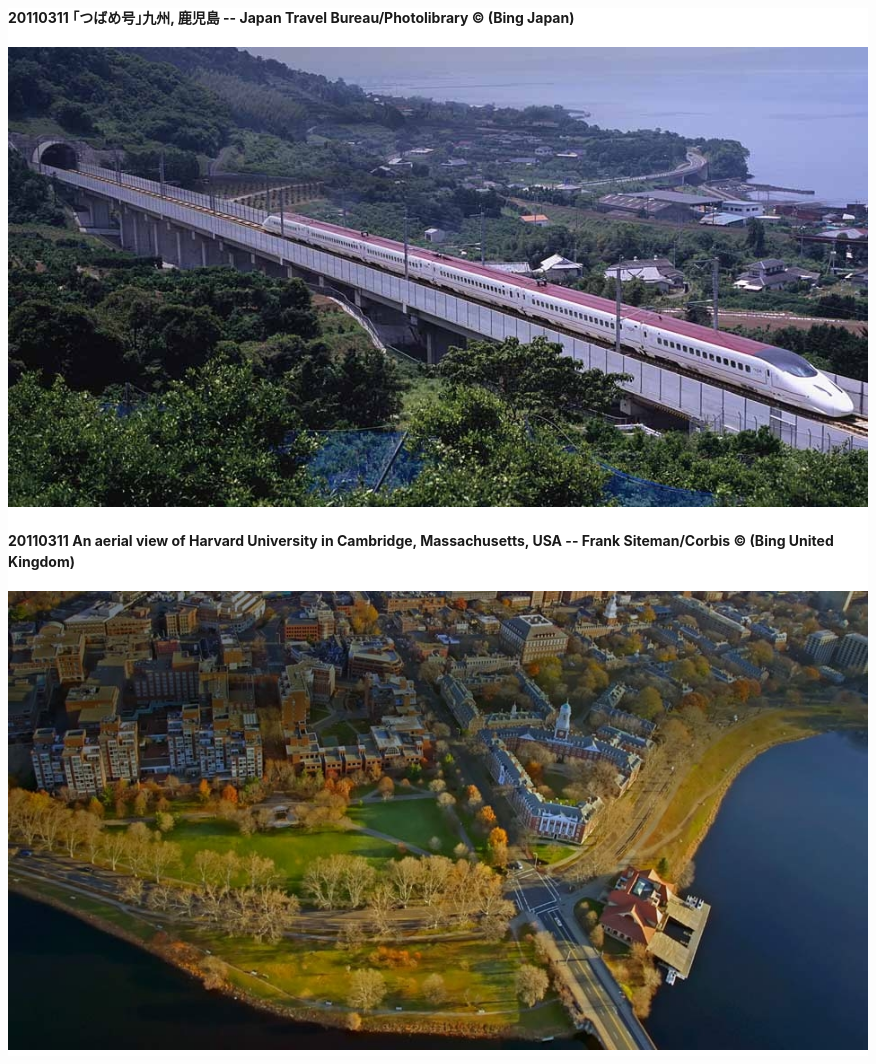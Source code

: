 #### 20110311 ｢つばめ号｣九州, 鹿児島 -- Japan Travel Bureau/Photolibrary © (Bing Japan)

![](20110311_Tsubame.jpg)

#### 20110311 An aerial view of Harvard University in Cambridge, Massachusetts, USA -- Frank Siteman/Corbis © (Bing United Kingdom)

![](20110311_Harvard.jpg)
